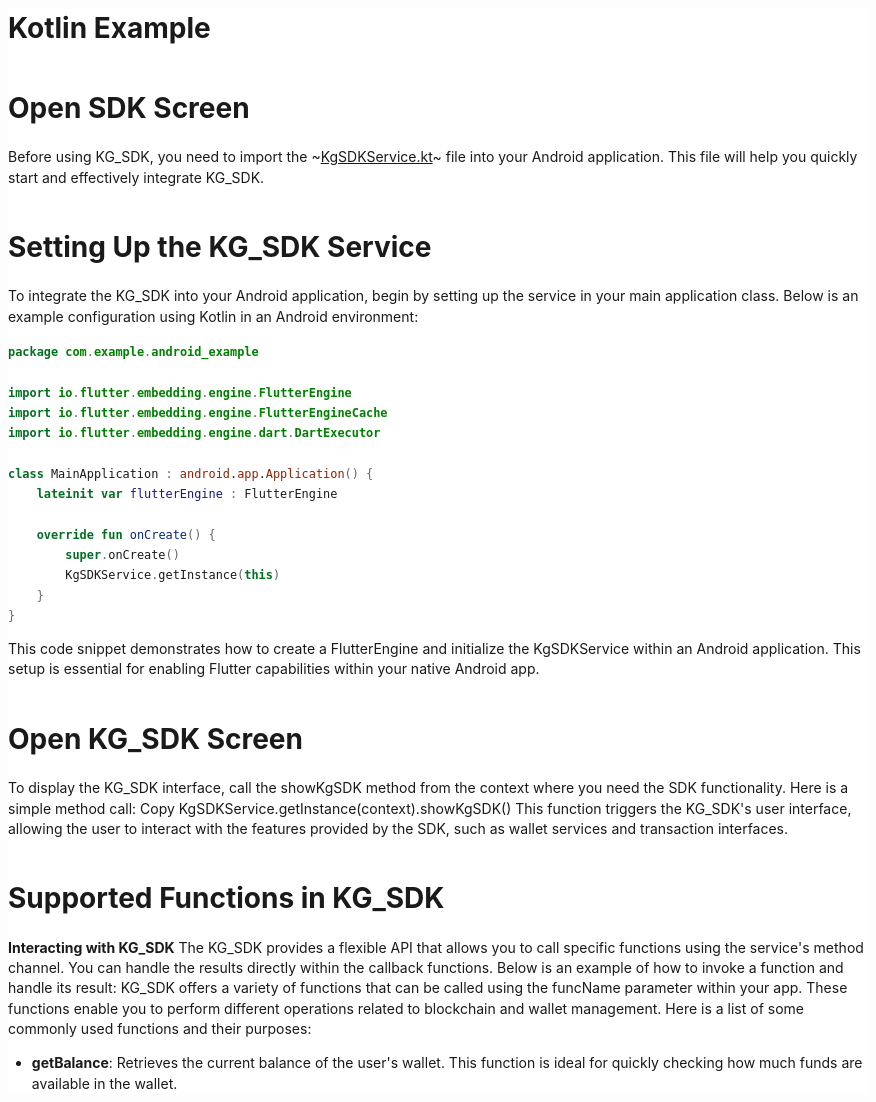 # Kotlin Example

# Open SDK Screen
Before using KG_SDK, you need to import the ~[KgSDKService.kt](https://dora-xies-organization.gitbook.io/kg_sdk-doc/kg_sdk/open-sdk-screen-1/kgsdkservice.kt)~ file into your Android application. This file will help you quickly start and effectively integrate KG_SDK.
# [](https://dora-xies-organization.gitbook.io/kg_sdk-doc/kg_sdk/open-sdk-screen-1#setting-up-the-kg_sdk-service)Setting Up the KG_SDK Service
To integrate the KG_SDK into your Android application, begin by setting up the service in your main application class. Below is an example configuration using Kotlin in an Android environment:
```kotlin
package com.example.android_example

import io.flutter.embedding.engine.FlutterEngine
import io.flutter.embedding.engine.FlutterEngineCache
import io.flutter.embedding.engine.dart.DartExecutor

class MainApplication : android.app.Application() {
    lateinit var flutterEngine : FlutterEngine

    override fun onCreate() {
        super.onCreate()
        KgSDKService.getInstance(this)
    }
}
```
This code snippet demonstrates how to create a FlutterEngine and initialize the KgSDKService within an Android application. This setup is essential for enabling Flutter capabilities within your native Android app.
# [](https://dora-xies-organization.gitbook.io/kg_sdk-doc/kg_sdk/open-sdk-screen-1#open-kg_sdk-screen)Open KG_SDK Screen
To display the KG_SDK interface, call the showKgSDK method from the context where you need the SDK functionality. Here is a simple method call:
Copy
KgSDKService.getInstance(context).showKgSDK()
This function triggers the KG_SDK's user interface, allowing the user to interact with the features provided by the SDK, such as wallet services and transaction interfaces.
# [](https://dora-xies-organization.gitbook.io/kg_sdk-doc/kg_sdk/open-sdk-screen-1#supported-functions-in-kg_sdk)Supported Functions in KG_SDK
**[](https://dora-xies-organization.gitbook.io/kg_sdk-doc/kg_sdk/open-sdk-screen-1#interacting-with-kg_sdk)Interacting with KG_SDK**
The KG_SDK provides a flexible API that allows you to call specific functions using the service's method channel. You can handle the results directly within the callback functions. Below is an example of how to invoke a function and handle its result:
KG_SDK offers a variety of functions that can be called using the funcName parameter within your app. These functions enable you to perform different operations related to blockchain and wallet management. Here is a list of some commonly used functions and their purposes:
* **getBalance**: Retrieves the current balance of the user's wallet. This function is ideal for quickly checking how much funds are available in the wallet.
